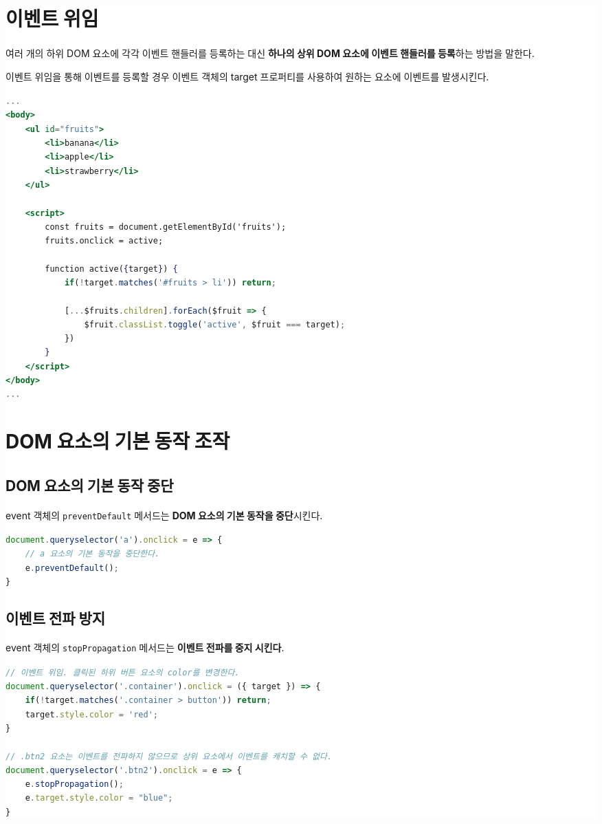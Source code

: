 # 이벤트 위임

여러 개의 하위 DOM 요소에 각각 이벤트 핸들러를 등록하는 대신 **하나의 상위 DOM 요소에 이벤트 핸들러를 등록**하는 방법을 말한다.

이벤트 위임을 통해 이벤트를 등록할 경우 이벤트 객체의 target 프로퍼티를 사용하여 원하는 요소에 이벤트를 발생시킨다.

```jsx
...
<body>
	<ul id="fruits">
		<li>banana</li>
		<li>apple</li>
		<li>strawberry</li>
	</ul>
	
	<script>
		const fruits = document.getElementById('fruits');
		fruits.onclick = active;
		
		function active({target}) {
			if(!target.matches('#fruits > li')) return;
			
			[...$fruits.children].forEach($fruit => {
				$fruit.classList.toggle('active', $fruit === target);
			})
		}
	</script>
</body>
...
```

# DOM 요소의 기본 동작 조작

## DOM 요소의 기본 동작 중단

event 객체의 `preventDefault` 메서드는 **DOM 요소의 기본 동작을 중단**시킨다.

```jsx
document.queryselector('a').onclick = e => {
	// a 요소의 기본 동작을 중단한다.
	e.preventDefault();
}
```

## 이벤트 전파 방지

event 객체의 `stopPropagation` 메서드는 **이벤트 전파를 중지 시킨다**.

```jsx
// 이벤트 위임. 클릭된 하위 버튼 요소의 color를 변경한다.
document.queryselector('.container').onclick = ({ target }) => {
	if(!target.matches('.container > button')) return;
	target.style.color = 'red';
}

// .btn2 요소는 이벤트를 전파하지 않으므로 상위 요소에서 이벤트를 캐치할 수 없다.
document.queryselector('.btn2').onclick = e => {
	e.stopPropagation();
	e.target.style.color = "blue";
}
```
